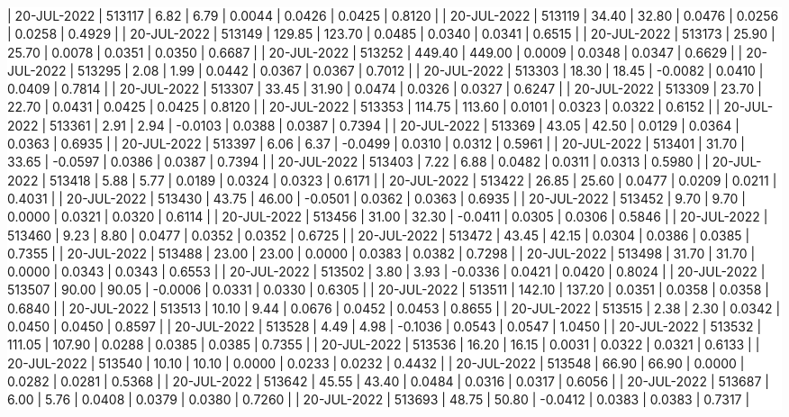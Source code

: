 | 20-JUL-2022 | 513117 | 6.82 | 6.79 | 0.0044 | 0.0426 | 0.0425 | 0.8120 |
| 20-JUL-2022 | 513119 | 34.40 | 32.80 | 0.0476 | 0.0256 | 0.0258 | 0.4929 |
| 20-JUL-2022 | 513149 | 129.85 | 123.70 | 0.0485 | 0.0340 | 0.0341 | 0.6515 |
| 20-JUL-2022 | 513173 | 25.90 | 25.70 | 0.0078 | 0.0351 | 0.0350 | 0.6687 |
| 20-JUL-2022 | 513252 | 449.40 | 449.00 | 0.0009 | 0.0348 | 0.0347 | 0.6629 |
| 20-JUL-2022 | 513295 | 2.08 | 1.99 | 0.0442 | 0.0367 | 0.0367 | 0.7012 |
| 20-JUL-2022 | 513303 | 18.30 | 18.45 | -0.0082 | 0.0410 | 0.0409 | 0.7814 |
| 20-JUL-2022 | 513307 | 33.45 | 31.90 | 0.0474 | 0.0326 | 0.0327 | 0.6247 |
| 20-JUL-2022 | 513309 | 23.70 | 22.70 | 0.0431 | 0.0425 | 0.0425 | 0.8120 |
| 20-JUL-2022 | 513353 | 114.75 | 113.60 | 0.0101 | 0.0323 | 0.0322 | 0.6152 |
| 20-JUL-2022 | 513361 | 2.91 | 2.94 | -0.0103 | 0.0388 | 0.0387 | 0.7394 |
| 20-JUL-2022 | 513369 | 43.05 | 42.50 | 0.0129 | 0.0364 | 0.0363 | 0.6935 |
| 20-JUL-2022 | 513397 | 6.06 | 6.37 | -0.0499 | 0.0310 | 0.0312 | 0.5961 |
| 20-JUL-2022 | 513401 | 31.70 | 33.65 | -0.0597 | 0.0386 | 0.0387 | 0.7394 |
| 20-JUL-2022 | 513403 | 7.22 | 6.88 | 0.0482 | 0.0311 | 0.0313 | 0.5980 |
| 20-JUL-2022 | 513418 | 5.88 | 5.77 | 0.0189 | 0.0324 | 0.0323 | 0.6171 |
| 20-JUL-2022 | 513422 | 26.85 | 25.60 | 0.0477 | 0.0209 | 0.0211 | 0.4031 |
| 20-JUL-2022 | 513430 | 43.75 | 46.00 | -0.0501 | 0.0362 | 0.0363 | 0.6935 |
| 20-JUL-2022 | 513452 | 9.70 | 9.70 | 0.0000 | 0.0321 | 0.0320 | 0.6114 |
| 20-JUL-2022 | 513456 | 31.00 | 32.30 | -0.0411 | 0.0305 | 0.0306 | 0.5846 |
| 20-JUL-2022 | 513460 | 9.23 | 8.80 | 0.0477 | 0.0352 | 0.0352 | 0.6725 |
| 20-JUL-2022 | 513472 | 43.45 | 42.15 | 0.0304 | 0.0386 | 0.0385 | 0.7355 |
| 20-JUL-2022 | 513488 | 23.00 | 23.00 | 0.0000 | 0.0383 | 0.0382 | 0.7298 |
| 20-JUL-2022 | 513498 | 31.70 | 31.70 | 0.0000 | 0.0343 | 0.0343 | 0.6553 |
| 20-JUL-2022 | 513502 | 3.80 | 3.93 | -0.0336 | 0.0421 | 0.0420 | 0.8024 |
| 20-JUL-2022 | 513507 | 90.00 | 90.05 | -0.0006 | 0.0331 | 0.0330 | 0.6305 |
| 20-JUL-2022 | 513511 | 142.10 | 137.20 | 0.0351 | 0.0358 | 0.0358 | 0.6840 |
| 20-JUL-2022 | 513513 | 10.10 | 9.44 | 0.0676 | 0.0452 | 0.0453 | 0.8655 |
| 20-JUL-2022 | 513515 | 2.38 | 2.30 | 0.0342 | 0.0450 | 0.0450 | 0.8597 |
| 20-JUL-2022 | 513528 | 4.49 | 4.98 | -0.1036 | 0.0543 | 0.0547 | 1.0450 |
| 20-JUL-2022 | 513532 | 111.05 | 107.90 | 0.0288 | 0.0385 | 0.0385 | 0.7355 |
| 20-JUL-2022 | 513536 | 16.20 | 16.15 | 0.0031 | 0.0322 | 0.0321 | 0.6133 |
| 20-JUL-2022 | 513540 | 10.10 | 10.10 | 0.0000 | 0.0233 | 0.0232 | 0.4432 |
| 20-JUL-2022 | 513548 | 66.90 | 66.90 | 0.0000 | 0.0282 | 0.0281 | 0.5368 |
| 20-JUL-2022 | 513642 | 45.55 | 43.40 | 0.0484 | 0.0316 | 0.0317 | 0.6056 |
| 20-JUL-2022 | 513687 | 6.00 | 5.76 | 0.0408 | 0.0379 | 0.0380 | 0.7260 |
| 20-JUL-2022 | 513693 | 48.75 | 50.80 | -0.0412 | 0.0383 | 0.0383 | 0.7317 |